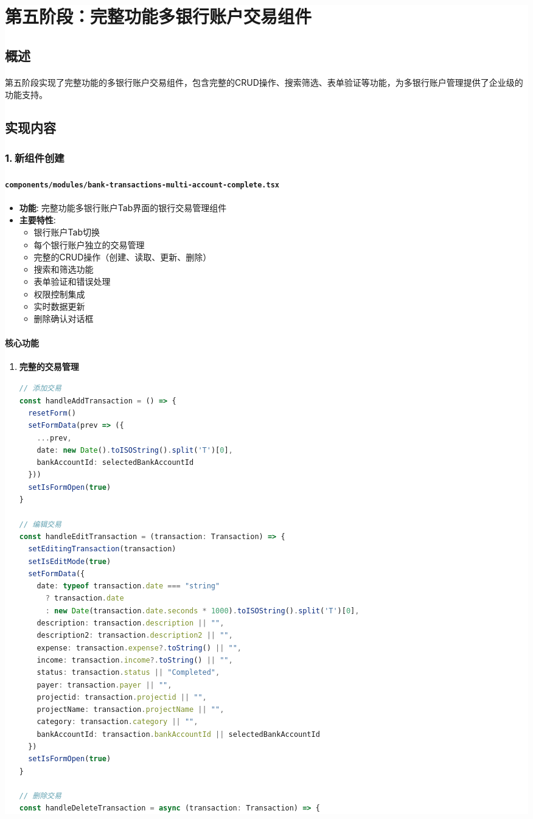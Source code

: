 # 第五阶段：完整功能多银行账户交易组件

## 概述

第五阶段实现了完整功能的多银行账户交易组件，包含完整的CRUD操作、搜索筛选、表单验证等功能，为多银行账户管理提供了企业级的功能支持。

## 实现内容

### 1. 新组件创建

#### `components/modules/bank-transactions-multi-account-complete.tsx`
- **功能**: 完整功能多银行账户Tab界面的银行交易管理组件
- **主要特性**:
  - 银行账户Tab切换
  - 每个银行账户独立的交易管理
  - 完整的CRUD操作（创建、读取、更新、删除）
  - 搜索和筛选功能
  - 表单验证和错误处理
  - 权限控制集成
  - 实时数据更新
  - 删除确认对话框

#### 核心功能

1. **完整的交易管理**
   ```typescript
   // 添加交易
   const handleAddTransaction = () => {
     resetForm()
     setFormData(prev => ({
       ...prev,
       date: new Date().toISOString().split('T')[0],
       bankAccountId: selectedBankAccountId
     }))
     setIsFormOpen(true)
   }

   // 编辑交易
   const handleEditTransaction = (transaction: Transaction) => {
     setEditingTransaction(transaction)
     setIsEditMode(true)
     setFormData({
       date: typeof transaction.date === "string" 
         ? transaction.date 
         : new Date(transaction.date.seconds * 1000).toISOString().split('T')[0],
       description: transaction.description || "",
       description2: transaction.description2 || "",
       expense: transaction.expense?.toString() || "",
       income: transaction.income?.toString() || "",
       status: transaction.status || "Completed",
       payer: transaction.payer || "",
       projectid: transaction.projectid || "",
       projectName: transaction.projectName || "",
       category: transaction.category || "",
       bankAccountId: transaction.bankAccountId || selectedBankAccountId
     })
     setIsFormOpen(true)
   }

   // 删除交易
   const handleDeleteTransaction = async (transaction: Transaction) => {
   ```